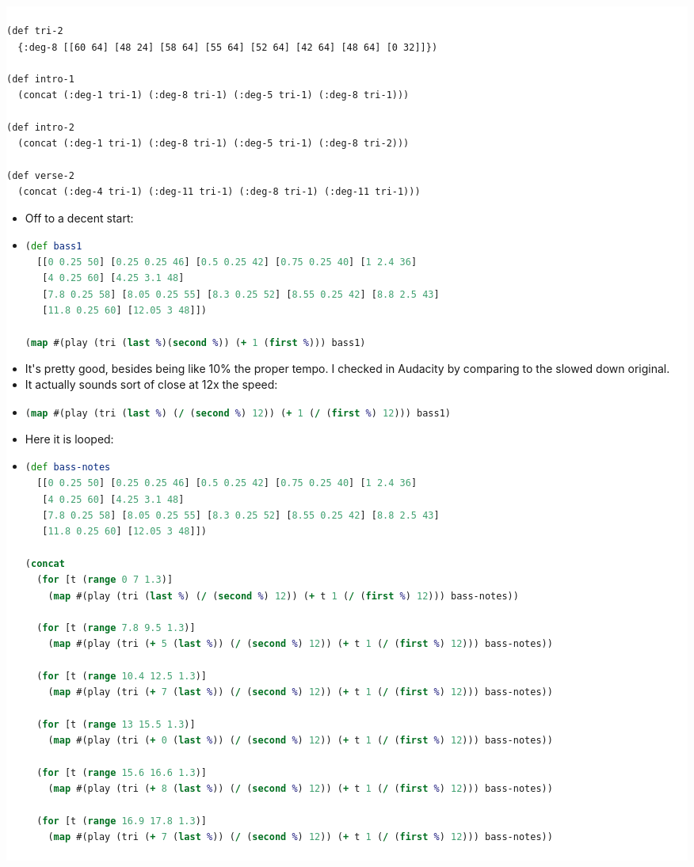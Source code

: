   ```
  
  (def tri-2
    {:deg-8 [[60 64] [48 24] [58 64] [55 64] [52 64] [42 64] [48 64] [0 32]]})
  
  (def intro-1
    (concat (:deg-1 tri-1) (:deg-8 tri-1) (:deg-5 tri-1) (:deg-8 tri-1)))
  
  (def intro-2
    (concat (:deg-1 tri-1) (:deg-8 tri-1) (:deg-5 tri-1) (:deg-8 tri-2)))
  
  (def verse-2
    (concat (:deg-4 tri-1) (:deg-11 tri-1) (:deg-8 tri-1) (:deg-11 tri-1)))
  ```
- Off to a decent start:
- ```clojure
  (def bass1
    [[0 0.25 50] [0.25 0.25 46] [0.5 0.25 42] [0.75 0.25 40] [1 2.4 36]
     [4 0.25 60] [4.25 3.1 48]
     [7.8 0.25 58] [8.05 0.25 55] [8.3 0.25 52] [8.55 0.25 42] [8.8 2.5 43]
     [11.8 0.25 60] [12.05 3 48]])
  
  (map #(play (tri (last %)(second %)) (+ 1 (first %))) bass1)
  ```
- It's pretty good, besides being like 10% the proper tempo. I checked in Audacity by comparing to the slowed down original.
- It actually sounds sort of close at 12x the speed:
- ```clojure
  (map #(play (tri (last %) (/ (second %) 12)) (+ 1 (/ (first %) 12))) bass1)
  ```
- Here it is looped:
- ```clojure
  (def bass-notes
    [[0 0.25 50] [0.25 0.25 46] [0.5 0.25 42] [0.75 0.25 40] [1 2.4 36]
     [4 0.25 60] [4.25 3.1 48]
     [7.8 0.25 58] [8.05 0.25 55] [8.3 0.25 52] [8.55 0.25 42] [8.8 2.5 43]
     [11.8 0.25 60] [12.05 3 48]])
  
  (concat
    (for [t (range 0 7 1.3)]
      (map #(play (tri (last %) (/ (second %) 12)) (+ t 1 (/ (first %) 12))) bass-notes))
  
    (for [t (range 7.8 9.5 1.3)]
      (map #(play (tri (+ 5 (last %)) (/ (second %) 12)) (+ t 1 (/ (first %) 12))) bass-notes))
    
    (for [t (range 10.4 12.5 1.3)]
      (map #(play (tri (+ 7 (last %)) (/ (second %) 12)) (+ t 1 (/ (first %) 12))) bass-notes))
    
    (for [t (range 13 15.5 1.3)]
      (map #(play (tri (+ 0 (last %)) (/ (second %) 12)) (+ t 1 (/ (first %) 12))) bass-notes))
    
    (for [t (range 15.6 16.6 1.3)]
      (map #(play (tri (+ 8 (last %)) (/ (second %) 12)) (+ t 1 (/ (first %) 12))) bass-notes))
    
    (for [t (range 16.9 17.8 1.3)]
      (map #(play (tri (+ 7 (last %)) (/ (second %) 12)) (+ t 1 (/ (first %) 12))) bass-notes))
    